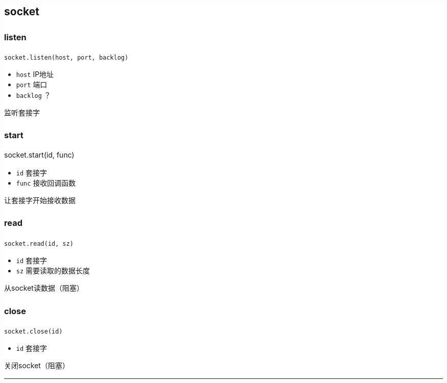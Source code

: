   ## socket

### listen

`socket.listen(host, port, backlog)`

- `host` IP地址
- `port` 端口
- `backlog` ？

监听套接字

### start

socket.start(id, func)

- `id`    套接字
- `func` 接收回调函数

让套接字开始接收数据

### read

`socket.read(id, sz)`

- `id` 套接字
- `sz` 需要读取的数据长度

从socket读数据（阻塞）

### close

`socket.close(id)`

- `id` 套接字

关闭socket（阻塞）

---

